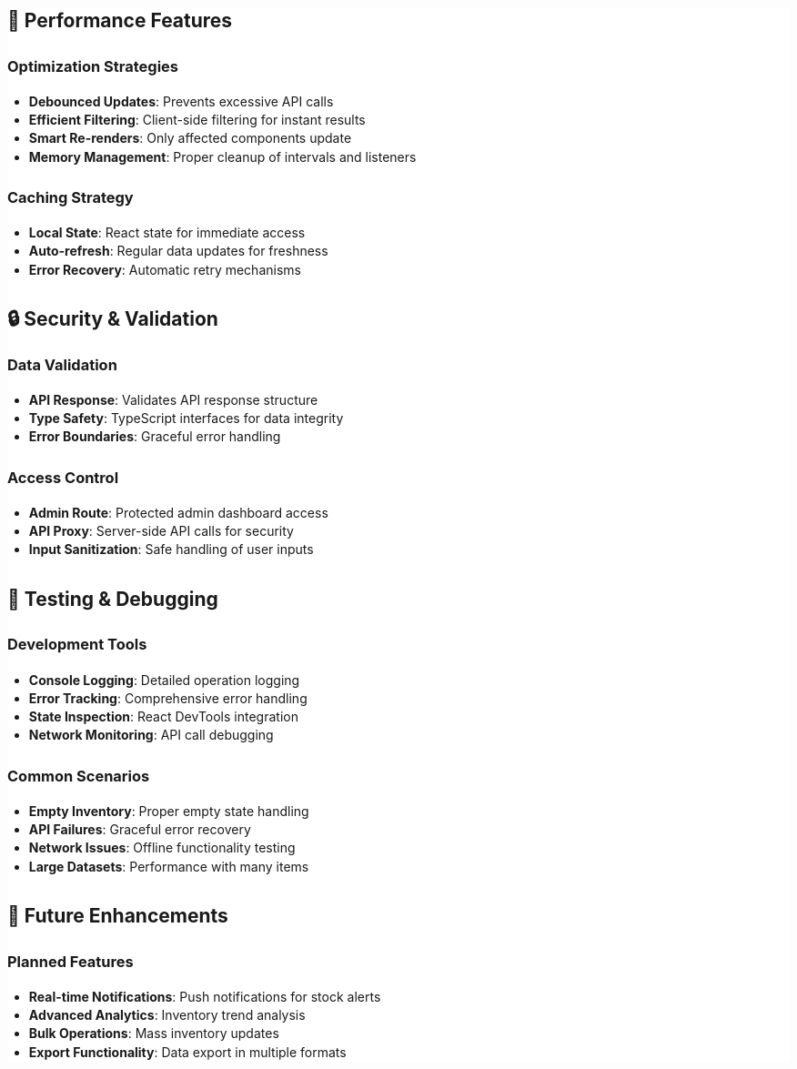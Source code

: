 ## 🚀 **Performance Features**

### **Optimization Strategies**
- **Debounced Updates**: Prevents excessive API calls
- **Efficient Filtering**: Client-side filtering for instant results
- **Smart Re-renders**: Only affected components update
- **Memory Management**: Proper cleanup of intervals and listeners

### **Caching Strategy**
- **Local State**: React state for immediate access
- **Auto-refresh**: Regular data updates for freshness
- **Error Recovery**: Automatic retry mechanisms

## 🔒 **Security & Validation**

### **Data Validation**
- **API Response**: Validates API response structure
- **Type Safety**: TypeScript interfaces for data integrity
- **Error Boundaries**: Graceful error handling

### **Access Control**
- **Admin Route**: Protected admin dashboard access
- **API Proxy**: Server-side API calls for security
- **Input Sanitization**: Safe handling of user inputs

## 🧪 **Testing & Debugging**

### **Development Tools**
- **Console Logging**: Detailed operation logging
- **Error Tracking**: Comprehensive error handling
- **State Inspection**: React DevTools integration
- **Network Monitoring**: API call debugging

### **Common Scenarios**
- **Empty Inventory**: Proper empty state handling
- **API Failures**: Graceful error recovery
- **Network Issues**: Offline functionality testing
- **Large Datasets**: Performance with many items

## 🔮 **Future Enhancements**

### **Planned Features**
- **Real-time Notifications**: Push notifications for stock alerts
- **Advanced Analytics**: Inventory trend analysis
- **Bulk Operations**: Mass inventory updates
- **Export Functionality**: Data export in multiple formats
